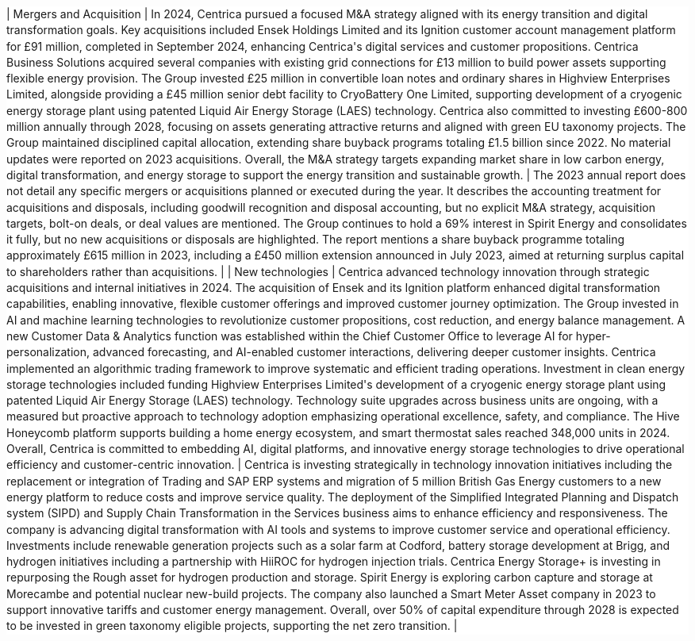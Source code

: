| Mergers and Acquisition | In 2024, Centrica pursued a focused M&A strategy aligned with its energy transition and digital transformation goals. Key acquisitions included Ensek Holdings Limited and its Ignition customer account management platform for £91 million, completed in September 2024, enhancing Centrica's digital services and customer propositions. Centrica Business Solutions acquired several companies with existing grid connections for £13 million to build power assets supporting flexible energy provision. The Group invested £25 million in convertible loan notes and ordinary shares in Highview Enterprises Limited, alongside providing a £45 million senior debt facility to CryoBattery One Limited, supporting development of a cryogenic energy storage plant using patented Liquid Air Energy Storage (LAES) technology. Centrica also committed to investing £600-800 million annually through 2028, focusing on assets generating attractive returns and aligned with green EU taxonomy projects. The Group maintained disciplined capital allocation, extending share buyback programs totaling £1.5 billion since 2022. No material updates were reported on 2023 acquisitions. Overall, the M&A strategy targets expanding market share in low carbon energy, digital transformation, and energy storage to support the energy transition and sustainable growth. | The 2023 annual report does not detail any specific mergers or acquisitions planned or executed during the year. It describes the accounting treatment for acquisitions and disposals, including goodwill recognition and disposal accounting, but no explicit M&A strategy, acquisition targets, bolt-on deals, or deal values are mentioned. The Group continues to hold a 69% interest in Spirit Energy and consolidates it fully, but no new acquisitions or disposals are highlighted. The report mentions a share buyback programme totaling approximately £615 million in 2023, including a £450 million extension announced in July 2023, aimed at returning surplus capital to shareholders rather than acquisitions. |
| New technologies | Centrica advanced technology innovation through strategic acquisitions and internal initiatives in 2024. The acquisition of Ensek and its Ignition platform enhanced digital transformation capabilities, enabling innovative, flexible customer offerings and improved customer journey optimization. The Group invested in AI and machine learning technologies to revolutionize customer propositions, cost reduction, and energy balance management. A new Customer Data & Analytics function was established within the Chief Customer Office to leverage AI for hyper-personalization, advanced forecasting, and AI-enabled customer interactions, delivering deeper customer insights. Centrica implemented an algorithmic trading framework to improve systematic and efficient trading operations. Investment in clean energy storage technologies included funding Highview Enterprises Limited's development of a cryogenic energy storage plant using patented Liquid Air Energy Storage (LAES) technology. Technology suite upgrades across business units are ongoing, with a measured but proactive approach to technology adoption emphasizing operational excellence, safety, and compliance. The Hive Honeycomb platform supports building a home energy ecosystem, and smart thermostat sales reached 348,000 units in 2024. Overall, Centrica is committed to embedding AI, digital platforms, and innovative energy storage technologies to drive operational efficiency and customer-centric innovation. | Centrica is investing strategically in technology innovation initiatives including the replacement or integration of Trading and SAP ERP systems and migration of 5 million British Gas Energy customers to a new energy platform to reduce costs and improve service quality. The deployment of the Simplified Integrated Planning and Dispatch system (SIPD) and Supply Chain Transformation in the Services business aims to enhance efficiency and responsiveness. The company is advancing digital transformation with AI tools and systems to improve customer service and operational efficiency. Investments include renewable generation projects such as a solar farm at Codford, battery storage development at Brigg, and hydrogen initiatives including a partnership with HiiROC for hydrogen injection trials. Centrica Energy Storage+ is investing in repurposing the Rough asset for hydrogen production and storage. Spirit Energy is exploring carbon capture and storage at Morecambe and potential nuclear new-build projects. The company also launched a Smart Meter Asset company in 2023 to support innovative tariffs and customer energy management. Overall, over 50% of capital expenditure through 2028 is expected to be invested in green taxonomy eligible projects, supporting the net zero transition. |